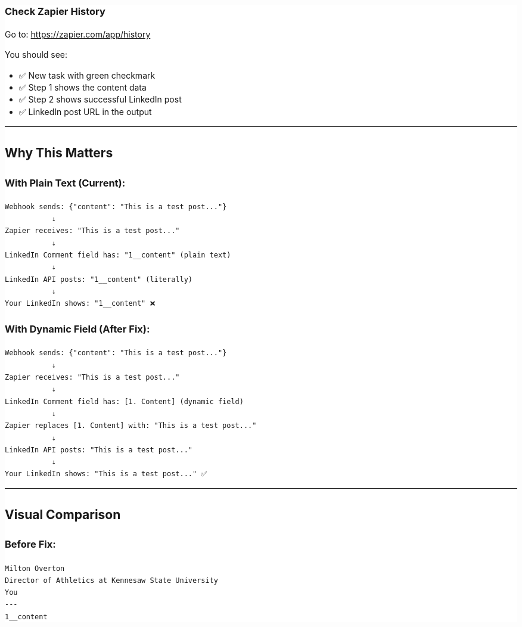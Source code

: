 ### Check Zapier History

Go to: https://zapier.com/app/history

You should see:
- ✅ New task with green checkmark
- ✅ Step 1 shows the content data
- ✅ Step 2 shows successful LinkedIn post
- ✅ LinkedIn post URL in the output

---

## Why This Matters

### With Plain Text (Current):
```
Webhook sends: {"content": "This is a test post..."}
           ↓
Zapier receives: "This is a test post..."
           ↓
LinkedIn Comment field has: "1__content" (plain text)
           ↓
LinkedIn API posts: "1__content" (literally)
           ↓
Your LinkedIn shows: "1__content" ❌
```

### With Dynamic Field (After Fix):
```
Webhook sends: {"content": "This is a test post..."}
           ↓
Zapier receives: "This is a test post..."
           ↓
LinkedIn Comment field has: [1. Content] (dynamic field)
           ↓
Zapier replaces [1. Content] with: "This is a test post..."
           ↓
LinkedIn API posts: "This is a test post..."
           ↓
Your LinkedIn shows: "This is a test post..." ✅
```

---

## Visual Comparison

### Before Fix:
```
Milton Overton
Director of Athletics at Kennesaw State University
You
---
1__content
```
